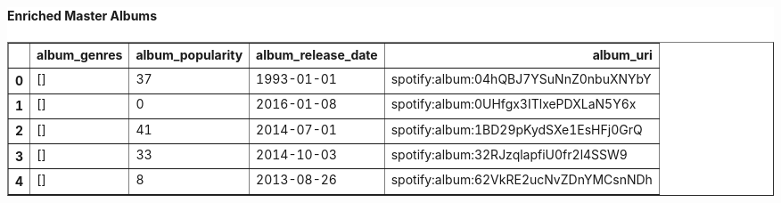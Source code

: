 

#### Enriched Master Albums




<div>
<style scoped>
    .dataframe tbody tr th:only-of-type {
        vertical-align: middle;
    }

    .dataframe tbody tr th {
        vertical-align: top;
    }

    .dataframe thead th {
        text-align: right;
    }
</style>
<table border="1" class="dataframe">
  <thead>
    <tr style="text-align: right;">
      <th></th>
      <th>album_genres</th>
      <th>album_popularity</th>
      <th>album_release_date</th>
      <th>album_uri</th>
    </tr>
  </thead>
  <tbody>
    <tr>
      <th>0</th>
      <td>[]</td>
      <td>37</td>
      <td>1993-01-01</td>
      <td>spotify:album:04hQBJ7YSuNnZ0nbuXNYbY</td>
    </tr>
    <tr>
      <th>1</th>
      <td>[]</td>
      <td>0</td>
      <td>2016-01-08</td>
      <td>spotify:album:0UHfgx3ITlxePDXLaN5Y6x</td>
    </tr>
    <tr>
      <th>2</th>
      <td>[]</td>
      <td>41</td>
      <td>2014-07-01</td>
      <td>spotify:album:1BD29pKydSXe1EsHFj0GrQ</td>
    </tr>
    <tr>
      <th>3</th>
      <td>[]</td>
      <td>33</td>
      <td>2014-10-03</td>
      <td>spotify:album:32RJzqlapfiU0fr2l4SSW9</td>
    </tr>
    <tr>
      <th>4</th>
      <td>[]</td>
      <td>8</td>
      <td>2013-08-26</td>
      <td>spotify:album:62VkRE2ucNvZDnYMCsnNDh</td>
    </tr>